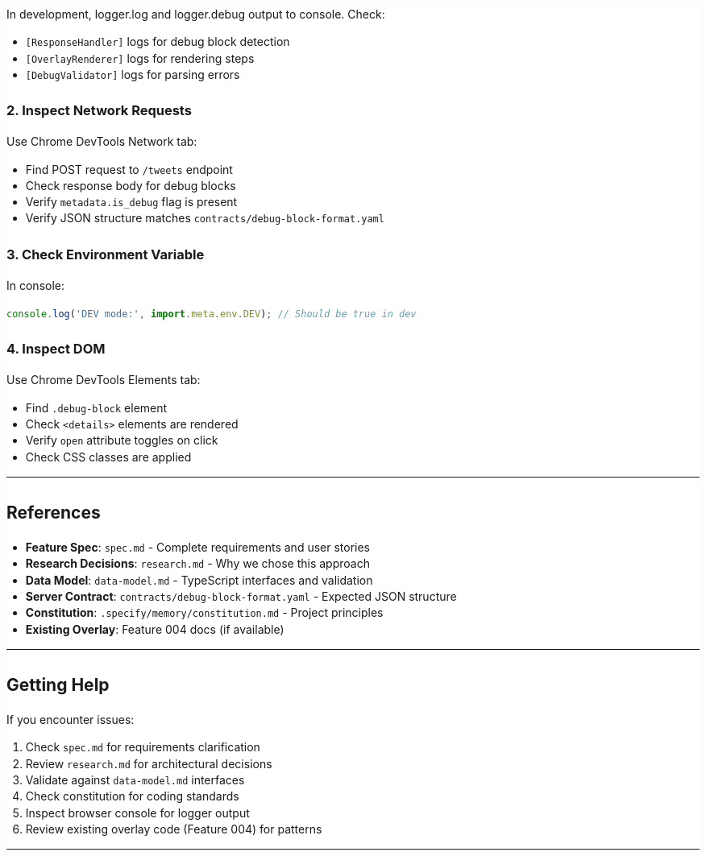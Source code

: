 In development, logger.log and logger.debug output to console. Check:
- `[ResponseHandler]` logs for debug block detection
- `[OverlayRenderer]` logs for rendering steps
- `[DebugValidator]` logs for parsing errors

### 2. Inspect Network Requests

Use Chrome DevTools Network tab:
- Find POST request to `/tweets` endpoint
- Check response body for debug blocks
- Verify `metadata.is_debug` flag is present
- Verify JSON structure matches `contracts/debug-block-format.yaml`

### 3. Check Environment Variable

In console:
```javascript
console.log('DEV mode:', import.meta.env.DEV); // Should be true in dev
```

### 4. Inspect DOM

Use Chrome DevTools Elements tab:
- Find `.debug-block` element
- Check `<details>` elements are rendered
- Verify `open` attribute toggles on click
- Check CSS classes are applied

---

## References

- **Feature Spec**: `spec.md` - Complete requirements and user stories
- **Research Decisions**: `research.md` - Why we chose this approach
- **Data Model**: `data-model.md` - TypeScript interfaces and validation
- **Server Contract**: `contracts/debug-block-format.yaml` - Expected JSON structure
- **Constitution**: `.specify/memory/constitution.md` - Project principles
- **Existing Overlay**: Feature 004 docs (if available)

---

## Getting Help

If you encounter issues:

1. Check `spec.md` for requirements clarification
2. Review `research.md` for architectural decisions
3. Validate against `data-model.md` interfaces
4. Check constitution for coding standards
5. Inspect browser console for logger output
6. Review existing overlay code (Feature 004) for patterns

---


  [key: string]: unknown;